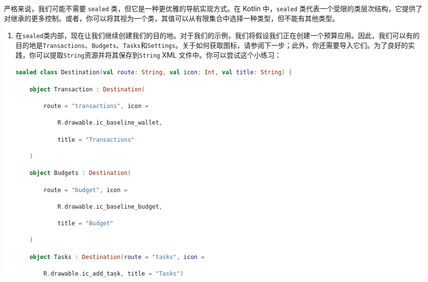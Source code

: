 严格来说，我们可能不需要 `sealed` 类，但它是一种更优雅的导航实现方式。在 Kotlin 中，`sealed` 类代表一个受限的类层次结构，它提供了对继承的更多控制。或者，你可以将其视为一个类，其值可以从有限集合中选择一种类型，但不能有其他类型。

1.  在`sealed`类内部，现在让我们继续创建我们的目的地。对于我们的示例，我们将假设我们正在创建一个预算应用。因此，我们可以有的目的地是`Transactions`、`Budgets`、`Tasks`和`Settings`。关于如何获取图标，请参阅下一步；此外，你还需要导入它们。为了良好的实践，你可以提取`String`资源并将其保存到`String` XML 文件中。你可以尝试这个小练习：

    ```kt
    sealed class Destination(val route: String, val icon: Int, val title: String) {
    ```

    ```kt
        object Transaction : Destination(
    ```

    ```kt
            route = "transactions", icon =
    ```

    ```kt
                R.drawable.ic_baseline_wallet,
    ```

    ```kt
                title = "Transactions"
    ```

    ```kt
        )
    ```

    ```kt
        object Budgets : Destination(
    ```

    ```kt
            route = "budget", icon =
    ```

    ```kt
                R.drawable.ic_baseline_budget,
    ```

    ```kt
                title = "Budget"
    ```

    ```kt
        )
    ```

    ```kt
        object Tasks : Destination(route = "tasks", icon =
    ```

    ```kt
            R.drawable.ic_add_task, title = "Tasks")
    ```
